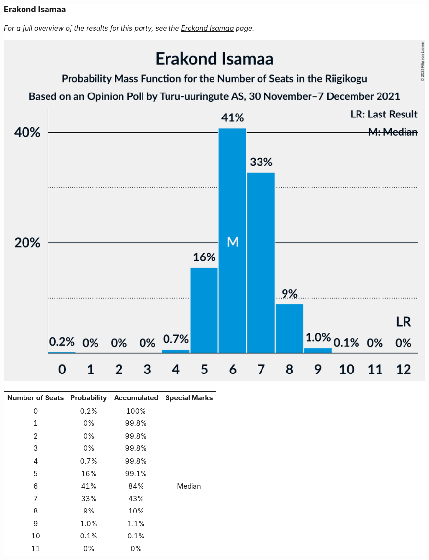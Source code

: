 ### Erakond Isamaa

*For a full overview of the results for this party, see the [Erakond Isamaa](party-erakondisamaa.html) page.*

![Graph with seats probability mass function not yet produced](2021-12-07-Turu-uuringuteAS-seats-pmf-erakondisamaa.png "Seats Probability Mass Function")

| Number of Seats | Probability | Accumulated | Special Marks |
|:---------------:|:-----------:|:-----------:|:-------------:|
| 0 | 0.2% | 100% |  |
| 1 | 0% | 99.8% |  |
| 2 | 0% | 99.8% |  |
| 3 | 0% | 99.8% |  |
| 4 | 0.7% | 99.8% |  |
| 5 | 16% | 99.1% |  |
| 6 | 41% | 84% | Median |
| 7 | 33% | 43% |  |
| 8 | 9% | 10% |  |
| 9 | 1.0% | 1.1% |  |
| 10 | 0.1% | 0.1% |  |
| 11 | 0% | 0% |  |